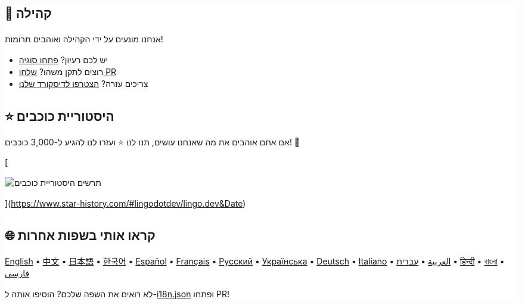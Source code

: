 ## 🤝 קהילה

אנחנו מונעים על ידי הקהילה ואוהבים תרומות!

- יש לכם רעיון? [פתחו סוגיה](https://github.com/lingodotdev/lingo.dev/issues)
- רוצים לתקן משהו? [שלחו PR](https://github.com/lingodotdev/lingo.dev/pulls)
- צריכים עזרה? [הצטרפו לדיסקורד שלנו](https://lingo.dev/go/discord)

## ⭐ היסטוריית כוכבים

אם אתם אוהבים את מה שאנחנו עושים, תנו לנו ⭐ ועזרו לנו להגיע ל-3,000 כוכבים! 🌟

[

![תרשים היסטוריית כוכבים](https://api.star-history.com/svg?repos=lingodotdev/lingo.dev&type=Date)

](https://www.star-history.com/#lingodotdev/lingo.dev&Date)

## 🌐 קראו אותי בשפות אחרות

[English](https://github.com/lingodotdev/lingo.dev) • [中文](/readme/zh-Hans.md) • [日本語](/readme/ja.md) • [한국어](/readme/ko.md) • [Español](/readme/es.md) • [Français](/readme/fr.md) • [Русский](/readme/ru.md) • [Українська](/readme/uk-UA.md) • [Deutsch](/readme/de.md) • [Italiano](/readme/it.md) • [العربية](/readme/ar.md) • [עברית](/readme/he.md) • [हिन्दी](/readme/hi.md) • [বাংলা](/readme/bn.md) • [فارسی](/readme/fa.md)

לא רואים את השפה שלכם? הוסיפו אותה ל-[i18n.json](./i18n.json) ופתחו PR!
